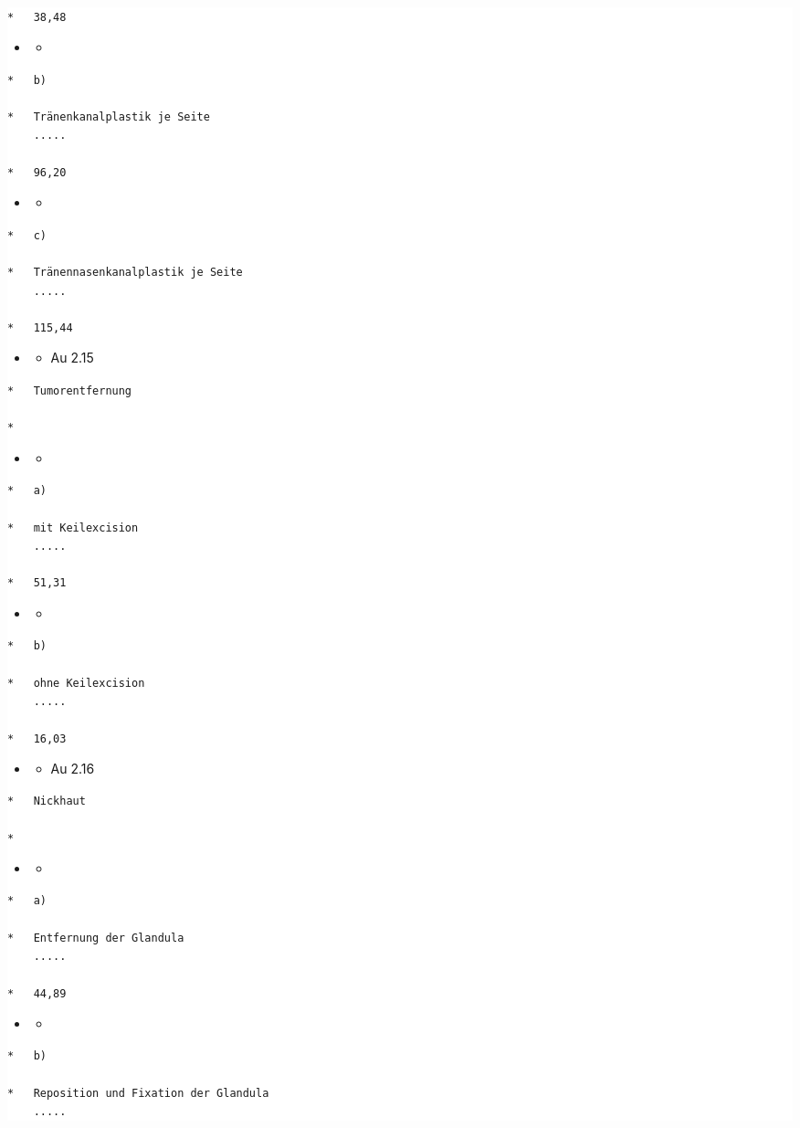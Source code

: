     *   38,48


*    *
    *   b)

    *   Tränenkanalplastik je Seite
        .....

    *   96,20


*    *
    *   c)

    *   Tränennasenkanalplastik je Seite
        .....

    *   115,44


*    *   Au 2.15

    *   Tumorentfernung

    *

*    *
    *   a)

    *   mit Keilexcision
        .....

    *   51,31


*    *
    *   b)

    *   ohne Keilexcision
        .....

    *   16,03


*    *   Au 2.16

    *   Nickhaut

    *

*    *
    *   a)

    *   Entfernung der Glandula
        .....

    *   44,89


*    *
    *   b)

    *   Reposition und Fixation der Glandula
        .....
